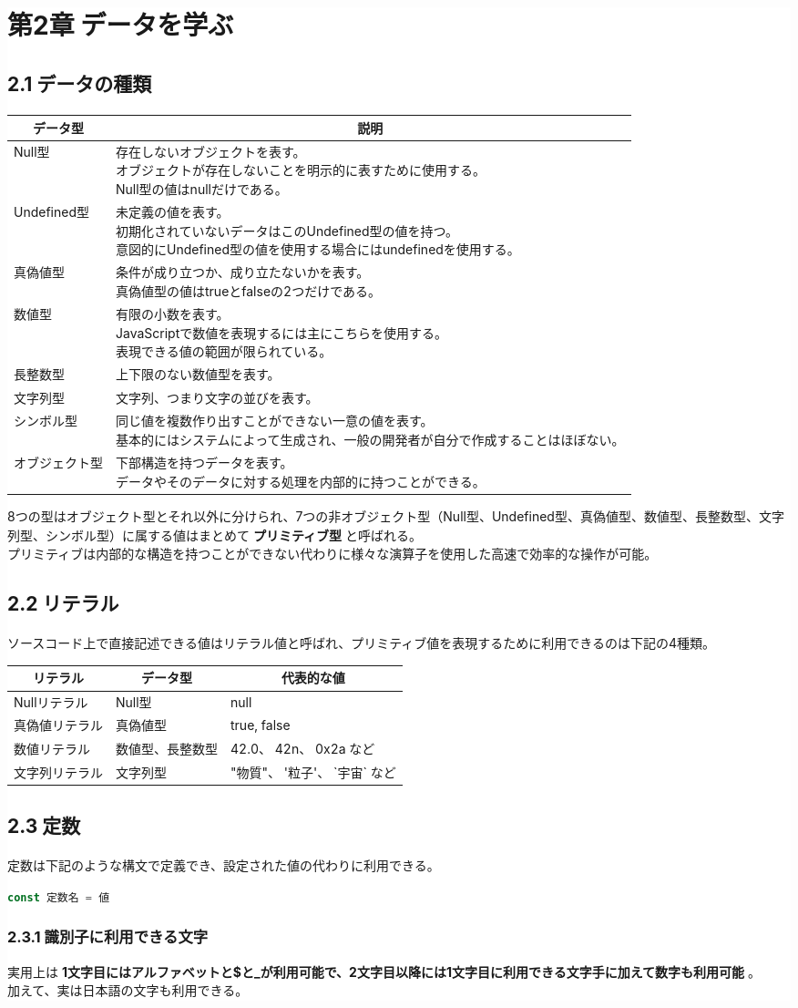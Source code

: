 # 第2章 データを学ぶ

## 2.1 データの種類

| データ型 | 説明 |
| --- | --- |
| Null型 | 存在しないオブジェクトを表す。<br>オブジェクトが存在しないことを明示的に表すために使用する。<br>Null型の値はnullだけである。 |
| Undefined型 | 未定義の値を表す。<br>初期化されていないデータはこのUndefined型の値を持つ。<br>意図的にUndefined型の値を使用する場合にはundefinedを使用する。 |
| 真偽値型 | 条件が成り立つか、成り立たないかを表す。<br>真偽値型の値はtrueとfalseの2つだけである。 |
| 数値型 | 有限の小数を表す。<br>JavaScriptで数値を表現するには主にこちらを使用する。<br>表現できる値の範囲が限られている。 |
| 長整数型 | 上下限のない数値型を表す。 |
| 文字列型 | 文字列、つまり文字の並びを表す。 |
| シンボル型 | 同じ値を複数作り出すことができない一意の値を表す。<br>基本的にはシステムによって生成され、一般の開発者が自分で作成することはほぼない。 |
| オブジェクト型 | 下部構造を持つデータを表す。<br>データやそのデータに対する処理を内部的に持つことができる。 |

8つの型はオブジェクト型とそれ以外に分けられ、7つの非オブジェクト型（Null型、Undefined型、真偽値型、数値型、長整数型、文字列型、シンボル型）に属する値はまとめて **プリミティブ型** と呼ばれる。<br>
プリミティブは内部的な構造を持つことができない代わりに様々な演算子を使用した高速で効率的な操作が可能。

## 2.2 リテラル

ソースコード上で直接記述できる値はリテラル値と呼ばれ、プリミティブ値を表現するために利用できるのは下記の4種類。

| リテラル | データ型 | 代表的な値 |
| --- | --- | --- |
| Nullリテラル | Null型 | null |
| 真偽値リテラル | 真偽値型 | true, false |
| 数値リテラル | 数値型、長整数型 | 42.0、 42n、 0x2a など |
| 文字列リテラル | 文字列型 | "物質"、 '粒子'、 \`宇宙\` など |

## 2.3 定数

定数は下記のような構文で定義でき、設定された値の代わりに利用できる。

```javascript
const 定数名 = 値
```

### 2.3.1 識別子に利用できる文字

実用上は **1文字目にはアルファベットと$と_が利用可能で、2文字目以降には1文字目に利用できる文字手に加えて数字も利用可能** 。<br>
加えて、実は日本語の文字も利用できる。
